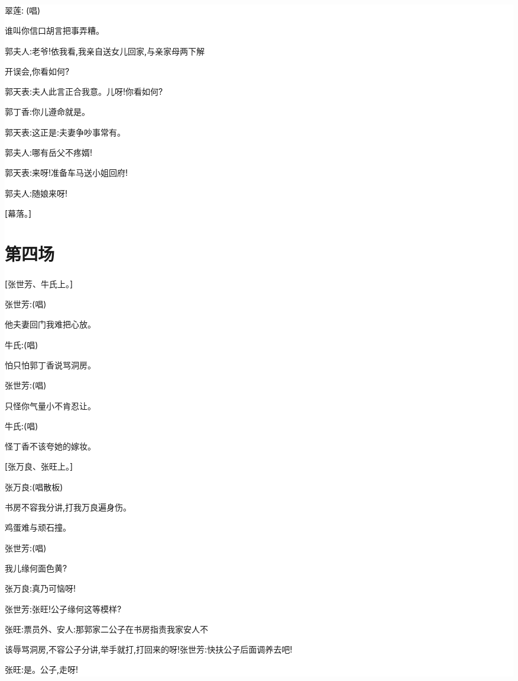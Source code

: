 翠莲: (唱)

谁叫你信口胡言把事弄糟。

郭夫人:老爷!依我看,我亲自送女儿回家,与亲家母两下解

开误会,你看如何?

郭天表:夫人此言正合我意。儿呀!你看如何?

郭丁香:你儿遵命就是。

郭天表:这正是:夫妻争吵事常有。

郭夫人:哪有岳父不疼婿!

郭天表:来呀!准备车马送小姐回府!

郭夫人:随娘来呀!

[幕落。]

# 第四场

[张世芳、牛氏上。]

张世芳:(唱)

他夫妻回门我难把心放。

牛氏:(唱)

怕只怕郭丁香说骂洞房。

张世芳:(唱)

只怪你气量小不肯忍让。

牛氏:(唱)

怪丁香不该夸她的嫁妆。

[张万良、张旺上。]

张万良:(唱散板)

书房不容我分讲,打我万良遍身伤。

鸡蛋难与顽石撞。

张世芳:(唱)

我儿缘何面色黄?

张万良:真乃可恼呀!

张世芳:张旺!公子缘何这等模样?

张旺:票员外、安人:那郭家二公子在书房指责我家安人不

该辱骂洞房,不容公子分讲,举手就打,打回来的呀!张世芳:快扶公子后面调养去吧!

张旺:是。公子,走呀!
